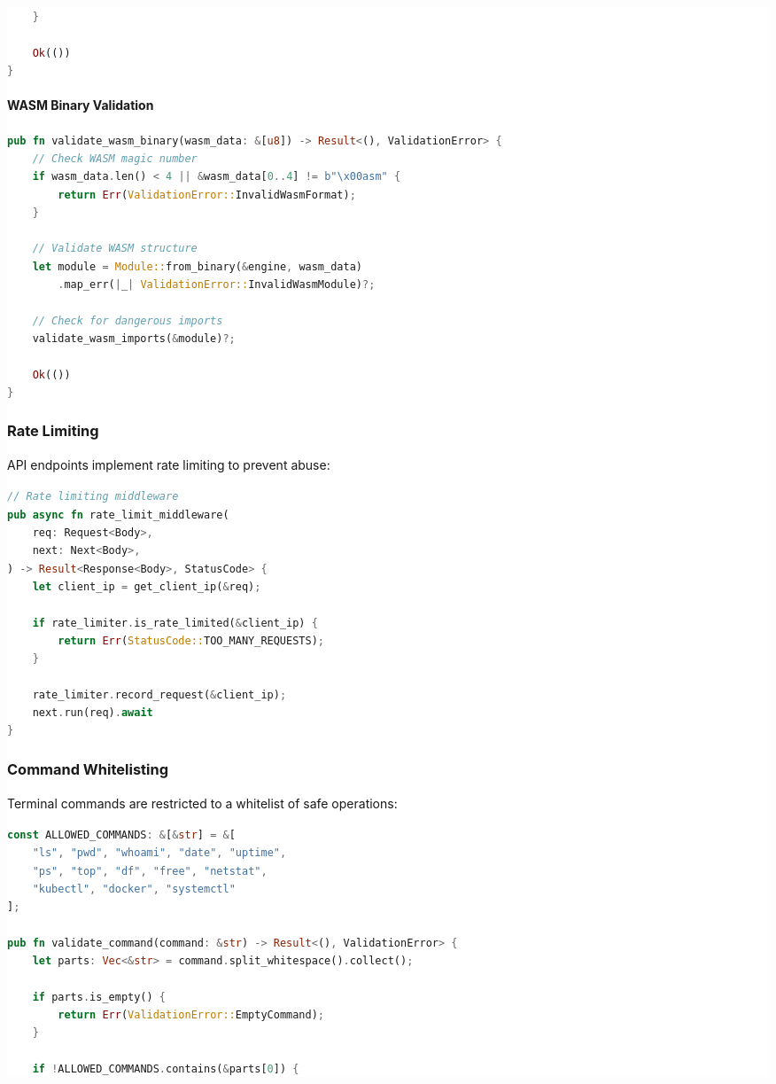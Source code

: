 ```rust
    }
    
    Ok(())
}
```

#### WASM Binary Validation
```rust
pub fn validate_wasm_binary(wasm_data: &[u8]) -> Result<(), ValidationError> {
    // Check WASM magic number
    if wasm_data.len() < 4 || &wasm_data[0..4] != b"\x00asm" {
        return Err(ValidationError::InvalidWasmFormat);
    }
    
    // Validate WASM structure
    let module = Module::from_binary(&engine, wasm_data)
        .map_err(|_| ValidationError::InvalidWasmModule)?;
    
    // Check for dangerous imports
    validate_wasm_imports(&module)?;
    
    Ok(())
}
```

### Rate Limiting

API endpoints implement rate limiting to prevent abuse:

```rust
// Rate limiting middleware
pub async fn rate_limit_middleware(
    req: Request<Body>,
    next: Next<Body>,
) -> Result<Response<Body>, StatusCode> {
    let client_ip = get_client_ip(&req);
    
    if rate_limiter.is_rate_limited(&client_ip) {
        return Err(StatusCode::TOO_MANY_REQUESTS);
    }
    
    rate_limiter.record_request(&client_ip);
    next.run(req).await
}
```

### Command Whitelisting

Terminal commands are restricted to a whitelist of safe operations:

```rust
const ALLOWED_COMMANDS: &[&str] = &[
    "ls", "pwd", "whoami", "date", "uptime",
    "ps", "top", "df", "free", "netstat",
    "kubectl", "docker", "systemctl"
];

pub fn validate_command(command: &str) -> Result<(), ValidationError> {
    let parts: Vec<&str> = command.split_whitespace().collect();
    
    if parts.is_empty() {
        return Err(ValidationError::EmptyCommand);
    }
    
    if !ALLOWED_COMMANDS.contains(&parts[0]) {
```